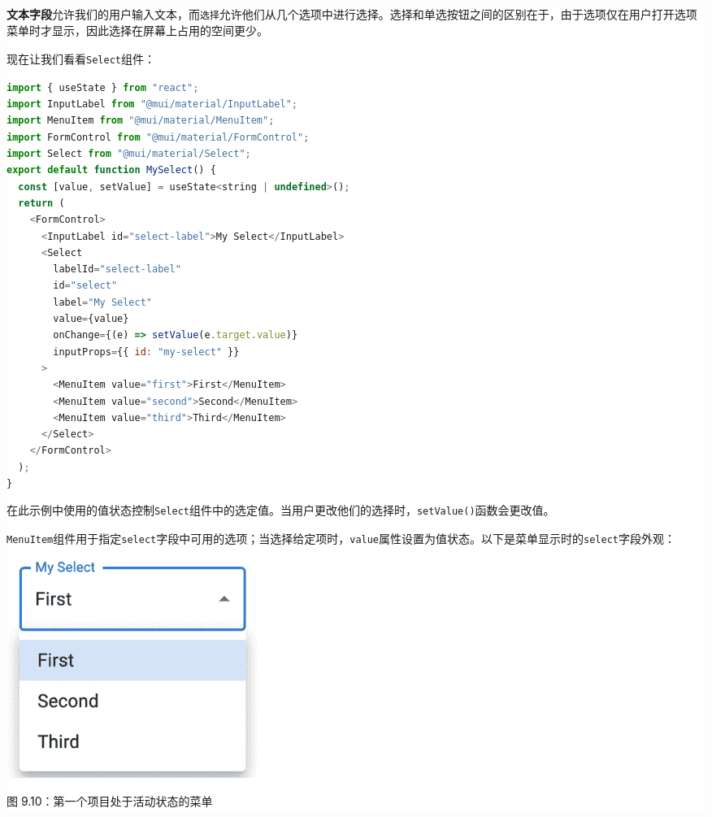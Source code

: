 **文本字段**允许我们的用户输入文本，而`选择`允许他们从几个选项中进行选择。选择和单选按钮之间的区别在于，由于选项仅在用户打开选项菜单时才显示，因此选择在屏幕上占用的空间更少。

现在让我们看看`Select`组件：

```js
import { useState } from "react";
import InputLabel from "@mui/material/InputLabel";
import MenuItem from "@mui/material/MenuItem";
import FormControl from "@mui/material/FormControl";
import Select from "@mui/material/Select";
export default function MySelect() {
  const [value, setValue] = useState<string | undefined>();
  return (
    <FormControl>
      <InputLabel id="select-label">My Select</InputLabel>
      <Select
        labelId="select-label"
        id="select"
        label="My Select"
        value={value}
        onChange={(e) => setValue(e.target.value)}
        inputProps={{ id: "my-select" }}
      >
        <MenuItem value="first">First</MenuItem>
        <MenuItem value="second">Second</MenuItem>
        <MenuItem value="third">Third</MenuItem>
      </Select>
    </FormControl>
  );
} 
```

在此示例中使用的值状态控制`Select`组件中的选定值。当用户更改他们的选择时，`setValue()`函数会更改值。

`MenuItem`组件用于指定`select`字段中可用的选项；当选择给定项时，`value`属性设置为值状态。以下是菜单显示时的`select`字段外观：

![图片](img/B19636_09_10.png)

图 9.10：第一个项目处于活动状态的菜单
